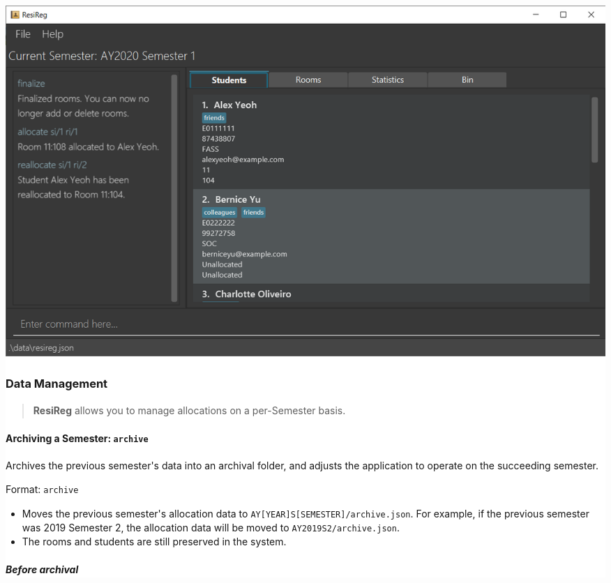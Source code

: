 <img src="images/AfterReallocation.png">

### Data Management

> **ResiReg** allows you to manage allocations on a per-Semester basis.

#### Archiving a Semester: `archive`

Archives the previous semester's data into an archival folder, and adjusts the application to operate on the succeeding semester.

Format: `archive`

- Moves the previous semester's allocation data to `AY[YEAR]S[SEMESTER]/archive.json`. For example, if the previous semester was 2019 Semester 2, the allocation data will be moved to `AY2019S2/archive.json`.
- The rooms and students are still preserved in the system.

##### Before archival
